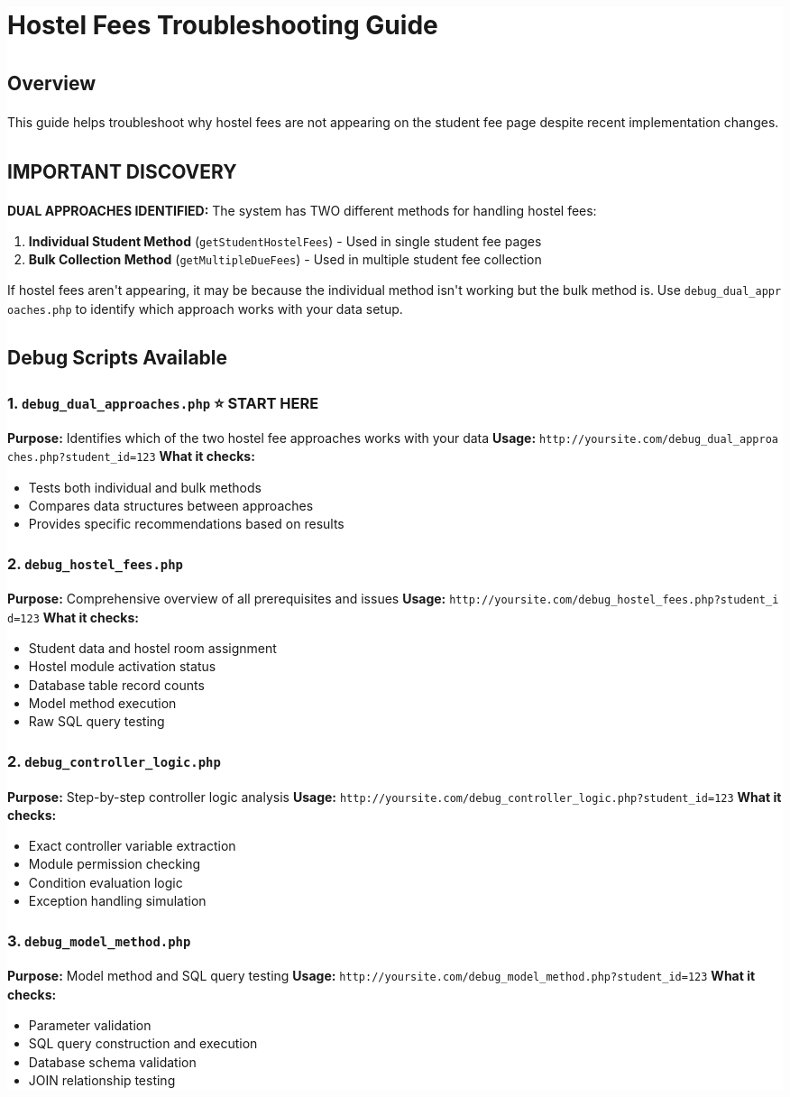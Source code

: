 # Hostel Fees Troubleshooting Guide

## Overview
This guide helps troubleshoot why hostel fees are not appearing on the student fee page despite recent implementation changes.

## IMPORTANT DISCOVERY

**DUAL APPROACHES IDENTIFIED:** The system has TWO different methods for handling hostel fees:

1. **Individual Student Method** (`getStudentHostelFees`) - Used in single student fee pages
2. **Bulk Collection Method** (`getMultipleDueFees`) - Used in multiple student fee collection

If hostel fees aren't appearing, it may be because the individual method isn't working but the bulk method is. Use `debug_dual_approaches.php` to identify which approach works with your data setup.

## Debug Scripts Available

### 1. `debug_dual_approaches.php` ⭐ **START HERE**
**Purpose:** Identifies which of the two hostel fee approaches works with your data
**Usage:** `http://yoursite.com/debug_dual_approaches.php?student_id=123`
**What it checks:**
- Tests both individual and bulk methods
- Compares data structures between approaches
- Provides specific recommendations based on results

### 2. `debug_hostel_fees.php`
**Purpose:** Comprehensive overview of all prerequisites and issues
**Usage:** `http://yoursite.com/debug_hostel_fees.php?student_id=123`
**What it checks:**
- Student data and hostel room assignment
- Hostel module activation status
- Database table record counts
- Model method execution
- Raw SQL query testing

### 2. `debug_controller_logic.php`
**Purpose:** Step-by-step controller logic analysis
**Usage:** `http://yoursite.com/debug_controller_logic.php?student_id=123`
**What it checks:**
- Exact controller variable extraction
- Module permission checking
- Condition evaluation logic
- Exception handling simulation

### 3. `debug_model_method.php`
**Purpose:** Model method and SQL query testing
**Usage:** `http://yoursite.com/debug_model_method.php?student_id=123`
**What it checks:**
- Parameter validation
- SQL query construction and execution
- Database schema validation
- JOIN relationship testing
